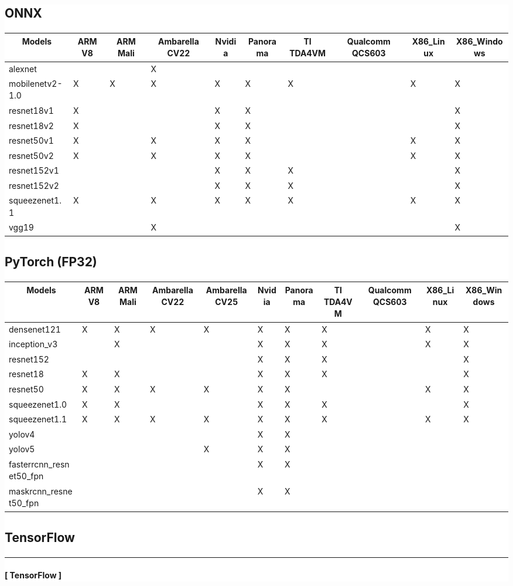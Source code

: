 ## ONNX<a name="collapsible-section-4"></a>


| Models | ARM V8 | ARM Mali | Ambarella CV22 | Nvidia | Panorama | TI TDA4VM | Qualcomm QCS603 | X86\_Linux | X86\_Windows | 
| --- | --- | --- | --- | --- | --- | --- | --- | --- | --- | 
| alexnet |  |  | X |  |  |  |  |  |  | 
| mobilenetv2\-1\.0 | X | X | X | X | X | X |  | X | X | 
| resnet18v1 | X |  |  | X | X |  |  |  | X | 
| resnet18v2 | X |  |  | X | X |  |  |  | X | 
| resnet50v1 | X |  | X | X | X |  |  | X | X | 
| resnet50v2 | X |  | X | X | X |  |  | X | X | 
| resnet152v1 |  |  |  | X | X | X |  |  | X | 
| resnet152v2 |  |  |  | X | X | X |  |  | X | 
| squeezenet1\.1 | X |  | X | X | X | X |  | X | X | 
| vgg19 |  |  | X |  |  |  |  |  | X | 

## PyTorch \(FP32\)<a name="collapsible-section-5"></a>


| Models | ARM V8 | ARM Mali | Ambarella CV22 | Ambarella CV25 | Nvidia | Panorama | TI TDA4VM | Qualcomm QCS603 | X86\_Linux | X86\_Windows | 
| --- | --- | --- | --- | --- | --- | --- | --- | --- | --- | --- | 
| densenet121 | X | X | X | X | X | X | X |  | X | X | 
| inception\_v3 |  | X |  |  | X | X | X |  | X | X | 
| resnet152 |  |  |  |  | X | X | X |  |  | X | 
| resnet18 | X | X |  |  | X | X | X |  |  | X | 
| resnet50 | X | X | X | X | X | X |  |  | X | X | 
| squeezenet1\.0 | X | X |  |  | X | X | X |  |  | X | 
| squeezenet1\.1 | X | X | X | X | X | X | X |  | X | X | 
| yolov4 |  |  |  |  | X | X |  |  |  |  | 
| yolov5 |  |  |  | X | X | X |  |  |  |  | 
| fasterrcnn\_resnet50\_fpn |  |  |  |  | X | X |  |  |  |  | 
| maskrcnn\_resnet50\_fpn |  |  |  |  | X | X |  |  |  |  | 

## TensorFlow<a name="collapsible-section-6"></a>

------
#### [ TensorFlow ]
